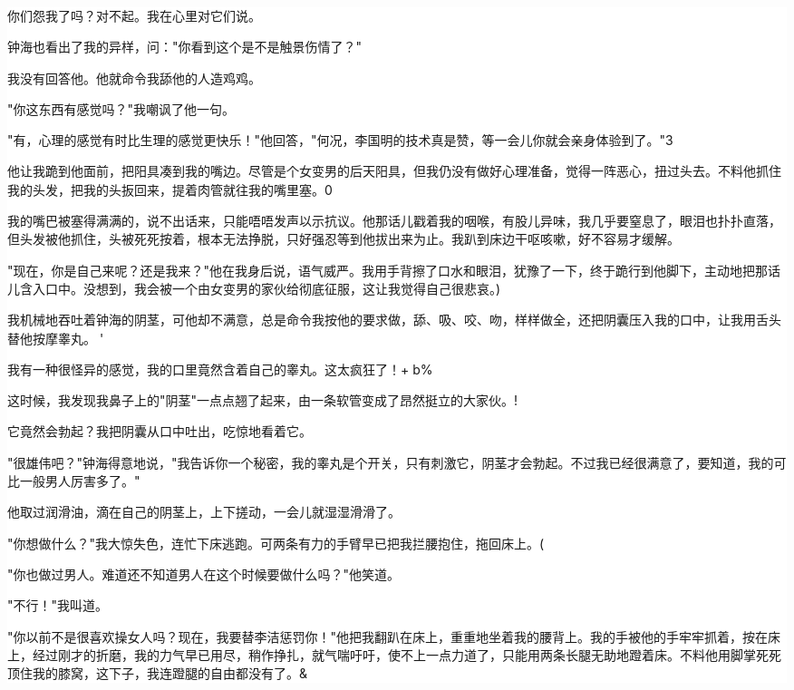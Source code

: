 

你们怨我了吗？对不起。我在心里对它们说。



钟海也看出了我的异样，问："你看到这个是不是触景伤情了？"



我没有回答他。他就命令我舔他的人造鸡鸡。



"你这东西有感觉吗？"我嘲讽了他一句。



"有，心理的感觉有时比生理的感觉更快乐！"他回答，"何况，李国明的技术真是赞，等一会儿你就会亲身体验到了。"3



他让我跪到他面前，把阳具凑到我的嘴边。尽管是个女变男的后天阳具，但我仍没有做好心理准备，觉得一阵恶心，扭过头去。不料他抓住我的头发，把我的头扳回来，提着肉管就往我的嘴里塞。0



我的嘴巴被塞得满满的，说不出话来，只能唔唔发声以示抗议。他那话儿戳着我的咽喉，有股儿异味，我几乎要窒息了，眼泪也扑扑直落，但头发被他抓住，头被死死按着，根本无法挣脱，只好强忍等到他拔出来为止。我趴到床边干呕咳嗽，好不容易才缓解。



"现在，你是自己来呢？还是我来？"他在我身后说，语气威严。我用手背擦了口水和眼泪，犹豫了一下，终于跪行到他脚下，主动地把那话儿含入口中。没想到，我会被一个由女变男的家伙给彻底征服，这让我觉得自己很悲哀。)



我机械地吞吐着钟海的阴茎，可他却不满意，总是命令我按他的要求做，舔、吸、咬、吻，样样做全，还把阴囊压入我的口中，让我用舌头替他按摩睾丸。 '



我有一种很怪异的感觉，我的口里竟然含着自己的睾丸。这太疯狂了！+ b%



这时候，我发现我鼻子上的"阴茎"一点点翘了起来，由一条软管变成了昂然挺立的大家伙。!



它竟然会勃起？我把阴囊从口中吐出，吃惊地看着它。



"很雄伟吧？"钟海得意地说，"我告诉你一个秘密，我的睾丸是个开关，只有刺激它，阴茎才会勃起。不过我已经很满意了，要知道，我的可比一般男人厉害多了。"



他取过润滑油，滴在自己的阴茎上，上下搓动，一会儿就湿湿滑滑了。



"你想做什么？"我大惊失色，连忙下床逃跑。可两条有力的手臂早已把我拦腰抱住，拖回床上。(



"你也做过男人。难道还不知道男人在这个时候要做什么吗？"他笑道。



"不行！"我叫道。



"你以前不是很喜欢操女人吗？现在，我要替李洁惩罚你！"他把我翻趴在床上，重重地坐着我的腰背上。我的手被他的手牢牢抓着，按在床上，经过刚才的折磨，我的力气早已用尽，稍作挣扎，就气喘吁吁，使不上一点力道了，只能用两条长腿无助地蹬着床。不料他用脚掌死死顶住我的膝窝，这下子，我连蹬腿的自由都没有了。&
